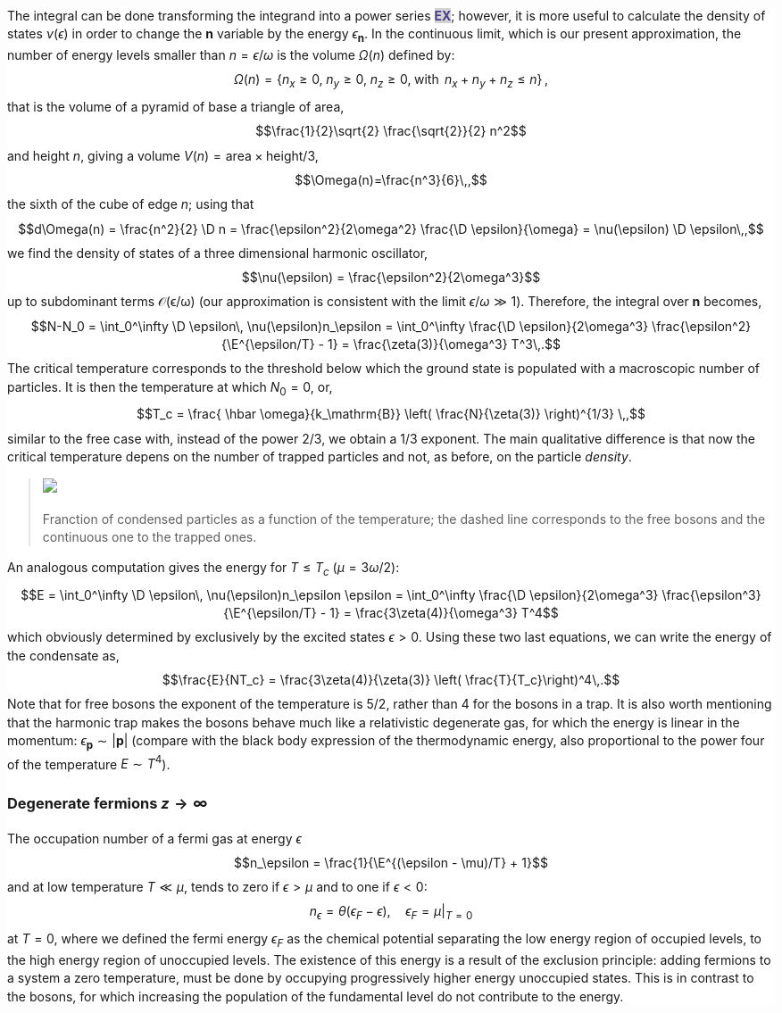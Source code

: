 The integral can be done transforming the integrand into a power series <strong style="color:DarkSlateBlue; background-color:LightGray;">EX</strong>; however, it is more useful to calculate the density of states $\nu(\epsilon)$ in order to change the $\boldsymbol n$ variable by the energy $\epsilon_{\boldsymbol n}$. In the continuous limit, which is our present approximation, the number of energy levels smaller than $n = \epsilon/\omega$ is the volume $\Omega(n)$ defined by:
$$\Omega(n) = \{n_x \ge 0,\; n_y \ge 0,\; n_z \ge 0,\;\text{with }\, n_x + n_y + n_z \le n\}\,,$$
that is the volume of a pyramid of base a triangle of area,
$$\frac{1}{2}\sqrt{2} \frac{\sqrt{2}}{2} n^2$$
and height $n$, giving a volume $V(n) = \text{area}\times \text{height}/3$,
$$\Omega(n)=\frac{n^3}{6}\,,$$
the sixth of the cube of edge $n$; using that 
$$d\Omega(n) = \frac{n^2}{2} \D n = \frac{\epsilon^2}{2\omega^2} \frac{\D \epsilon}{\omega} = \nu(\epsilon) \D \epsilon\,,$$
we find the density of states of a three dimensional harmonic oscillator,
$$\nu(\epsilon) = \frac{\epsilon^2}{2\omega^3}$$
up to subdominant terms $\mathcal{O(\epsilon/\omega)}$ (our approximation is consistent with the limit $\epsilon/\omega \gg 1$). Therefore, the integral over $\boldsymbol n$ becomes,
$$N-N_0 = \int_0^\infty \D \epsilon\, \nu(\epsilon)n_\epsilon = \int_0^\infty \frac{\D \epsilon}{2\omega^3} \frac{\epsilon^2}{\E^{\epsilon/T} - 1} = \frac{\zeta(3)}{\omega^3} T^3\,.$$
The critical temperature corresponds to the threshold below which the ground state is populated with a macroscopic number of particles. It is then the temperature at which $N_0=0$, or,
$$T_c = \frac{ \hbar \omega}{k_\mathrm{B}} \left( \frac{N}{\zeta(3)}  \right)^{1/3} \,,$$
similar to the free case with, instead of the power $2/3$, we obtain a $1/3$ exponent. The main qualitative difference is that now the critical temperature depens on the number of trapped particles and not, as before, on the particle *density*.

> <img src="{static}/images/PS-bcondensate.svg" height="200">
>
> Franction of condensed particles as a function of the temperature; the dashed line corresponds to the free bosons and the continuous one to the trapped ones.


An analogous computation gives the energy for $T \le T_c$ ($\mu = 3\omega/2$):
$$E = \int_0^\infty \D \epsilon\, \nu(\epsilon)n_\epsilon \epsilon = \int_0^\infty \frac{\D \epsilon}{2\omega^3} \frac{\epsilon^3}{\E^{\epsilon/T} - 1} = \frac{3\zeta(4)}{\omega^3} T^4$$
which obviously determined by exclusively by the excited states $\epsilon > 0$. Using these two last equations, we can write the energy of the condensate as,
$$\frac{E}{NT_c} = \frac{3\zeta(4)}{\zeta(3)} \left( \frac{T}{T_c}\right)^4\,.$$
Note that for free bosons the exponent of the temperature is $5/2$, rather than $4$ for the bosons in a trap. It is also worth mentioning that the harmonic trap makes the bosons behave much like a relativistic degenerate gas, for which the energy is linear in the momentum: $\epsilon_{\boldsymbol p} \sim |\boldsymbol p|$ (compare with the black body expression of the thermodynamic energy, also proportional to the power four of the temperature $E \sim T^4$).

### Degenerate fermions $z \rightarrow \infty$

The occupation number of a fermi gas at energy $\epsilon$ 
$$n_\epsilon = \frac{1}{\E^{(\epsilon - \mu)/T} + 1}$$
and at low temperature $T \ll \mu$, tends to zero if $\epsilon > \mu$ and to one if $\epsilon < 0$:
$$ n_\epsilon = \theta(\epsilon_F - \epsilon),\quad \epsilon_F = \left.\mu\right|_{T=0}$$
at $T=0$, where we defined the fermi energy $\epsilon_F$ as the chemical potential separating the low energy region of occupied levels, to the high energy region of unoccupied levels. The existence of this energy is a result of the exclusion principle: adding fermions to a system a zero temperature, must be done by occupying progressively higher energy unoccupied states. This is in contrast to the bosons, for which increasing the population of the fundamental level do not contribute to the energy.
